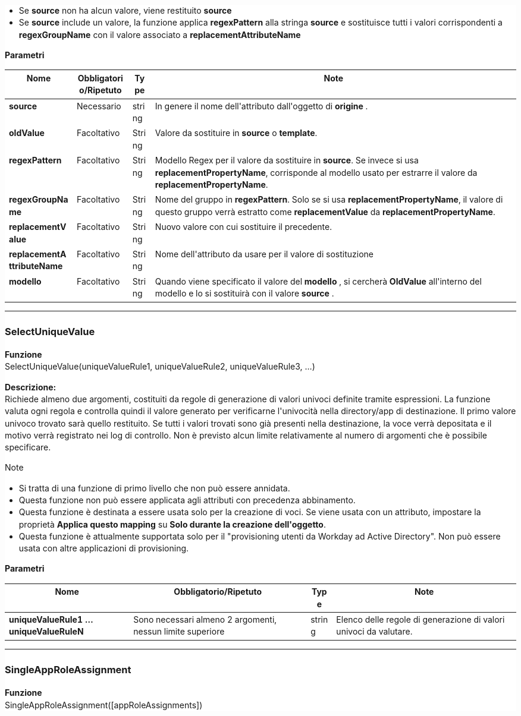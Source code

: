   * Se **source** non ha alcun valore, viene restituito **source**
  * Se **source** include un valore, la funzione applica **regexPattern** alla stringa **source** e sostituisce tutti i valori corrispondenti a **regexGroupName** con il valore associato a **replacementAttributeName**

**Parametri**<br> 

   | Nome | Obbligatorio/Ripetuto | Type | Note |
   | --- | --- | --- | --- |
   | **source** |Necessario |string |In genere il nome dell'attributo dall'oggetto di **origine** . |
   | **oldValue** |Facoltativo |String |Valore da sostituire in **source** o **template**. |
   | **regexPattern** |Facoltativo |String |Modello Regex per il valore da sostituire in **source**. Se invece si usa **replacementPropertyName**, corrisponde al modello usato per estrarre il valore da **replacementPropertyName**. |
   | **regexGroupName** |Facoltativo |String |Nome del gruppo in **regexPattern**. Solo se si usa **replacementPropertyName**, il valore di questo gruppo verrà estratto come **replacementValue** da **replacementPropertyName**. |
   | **replacementValue** |Facoltativo |String |Nuovo valore con cui sostituire il precedente. |
   | **replacementAttributeName** |Facoltativo |String |Nome dell'attributo da usare per il valore di sostituzione |
   | **modello** |Facoltativo |String |Quando viene specificato il valore del **modello** , si cercherà **OldValue** all'interno del modello e lo si sostituirà con il valore **source** . |

---
### <a name="selectuniquevalue"></a>SelectUniqueValue
**Funzione**<br> SelectUniqueValue(uniqueValueRule1, uniqueValueRule2, uniqueValueRule3, …)

**Descrizione:**<br> Richiede almeno due argomenti, costituiti da regole di generazione di valori univoci definite tramite espressioni. La funzione valuta ogni regola e controlla quindi il valore generato per verificarne l'univocità nella directory/app di destinazione. Il primo valore univoco trovato sarà quello restituito. Se tutti i valori trovati sono già presenti nella destinazione, la voce verrà depositata e il motivo verrà registrato nei log di controllo. Non è previsto alcun limite relativamente al numero di argomenti che è possibile specificare.

> [!NOTE]
> - Si tratta di una funzione di primo livello che non può essere annidata.
> - Questa funzione non può essere applicata agli attributi con precedenza abbinamento.  
> - Questa funzione è destinata a essere usata solo per la creazione di voci. Se viene usata con un attributo, impostare la proprietà **Applica questo mapping** su **Solo durante la creazione dell'oggetto**.
> - Questa funzione è attualmente supportata solo per il "provisioning utenti da Workday ad Active Directory". Non può essere usata con altre applicazioni di provisioning. 


**Parametri**<br> 

   | Nome | Obbligatorio/Ripetuto | Type | Note |
   | --- | --- | --- | --- |
   | **uniqueValueRule1  … uniqueValueRuleN** |Sono necessari almeno 2 argomenti, nessun limite superiore |string | Elenco delle regole di generazione di valori univoci da valutare. |


---
### <a name="singleapproleassignment"></a>SingleAppRoleAssignment
**Funzione**<br> SingleAppRoleAssignment([appRoleAssignments])
